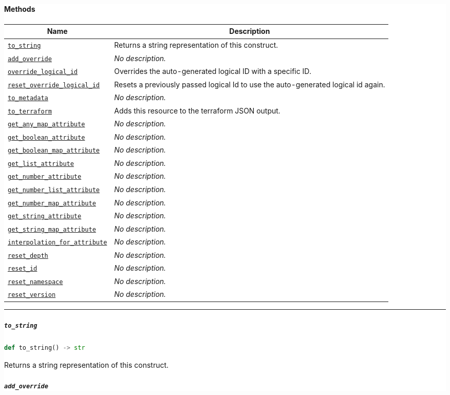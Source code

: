 
#### Methods <a name="Methods" id="Methods"></a>

| **Name** | **Description** |
| --- | --- |
| <code><a href="#@cdktf/provider-vault.dataVaultKvSecretSubkeysV2.DataVaultKvSecretSubkeysV2.toString">to_string</a></code> | Returns a string representation of this construct. |
| <code><a href="#@cdktf/provider-vault.dataVaultKvSecretSubkeysV2.DataVaultKvSecretSubkeysV2.addOverride">add_override</a></code> | *No description.* |
| <code><a href="#@cdktf/provider-vault.dataVaultKvSecretSubkeysV2.DataVaultKvSecretSubkeysV2.overrideLogicalId">override_logical_id</a></code> | Overrides the auto-generated logical ID with a specific ID. |
| <code><a href="#@cdktf/provider-vault.dataVaultKvSecretSubkeysV2.DataVaultKvSecretSubkeysV2.resetOverrideLogicalId">reset_override_logical_id</a></code> | Resets a previously passed logical Id to use the auto-generated logical id again. |
| <code><a href="#@cdktf/provider-vault.dataVaultKvSecretSubkeysV2.DataVaultKvSecretSubkeysV2.toMetadata">to_metadata</a></code> | *No description.* |
| <code><a href="#@cdktf/provider-vault.dataVaultKvSecretSubkeysV2.DataVaultKvSecretSubkeysV2.toTerraform">to_terraform</a></code> | Adds this resource to the terraform JSON output. |
| <code><a href="#@cdktf/provider-vault.dataVaultKvSecretSubkeysV2.DataVaultKvSecretSubkeysV2.getAnyMapAttribute">get_any_map_attribute</a></code> | *No description.* |
| <code><a href="#@cdktf/provider-vault.dataVaultKvSecretSubkeysV2.DataVaultKvSecretSubkeysV2.getBooleanAttribute">get_boolean_attribute</a></code> | *No description.* |
| <code><a href="#@cdktf/provider-vault.dataVaultKvSecretSubkeysV2.DataVaultKvSecretSubkeysV2.getBooleanMapAttribute">get_boolean_map_attribute</a></code> | *No description.* |
| <code><a href="#@cdktf/provider-vault.dataVaultKvSecretSubkeysV2.DataVaultKvSecretSubkeysV2.getListAttribute">get_list_attribute</a></code> | *No description.* |
| <code><a href="#@cdktf/provider-vault.dataVaultKvSecretSubkeysV2.DataVaultKvSecretSubkeysV2.getNumberAttribute">get_number_attribute</a></code> | *No description.* |
| <code><a href="#@cdktf/provider-vault.dataVaultKvSecretSubkeysV2.DataVaultKvSecretSubkeysV2.getNumberListAttribute">get_number_list_attribute</a></code> | *No description.* |
| <code><a href="#@cdktf/provider-vault.dataVaultKvSecretSubkeysV2.DataVaultKvSecretSubkeysV2.getNumberMapAttribute">get_number_map_attribute</a></code> | *No description.* |
| <code><a href="#@cdktf/provider-vault.dataVaultKvSecretSubkeysV2.DataVaultKvSecretSubkeysV2.getStringAttribute">get_string_attribute</a></code> | *No description.* |
| <code><a href="#@cdktf/provider-vault.dataVaultKvSecretSubkeysV2.DataVaultKvSecretSubkeysV2.getStringMapAttribute">get_string_map_attribute</a></code> | *No description.* |
| <code><a href="#@cdktf/provider-vault.dataVaultKvSecretSubkeysV2.DataVaultKvSecretSubkeysV2.interpolationForAttribute">interpolation_for_attribute</a></code> | *No description.* |
| <code><a href="#@cdktf/provider-vault.dataVaultKvSecretSubkeysV2.DataVaultKvSecretSubkeysV2.resetDepth">reset_depth</a></code> | *No description.* |
| <code><a href="#@cdktf/provider-vault.dataVaultKvSecretSubkeysV2.DataVaultKvSecretSubkeysV2.resetId">reset_id</a></code> | *No description.* |
| <code><a href="#@cdktf/provider-vault.dataVaultKvSecretSubkeysV2.DataVaultKvSecretSubkeysV2.resetNamespace">reset_namespace</a></code> | *No description.* |
| <code><a href="#@cdktf/provider-vault.dataVaultKvSecretSubkeysV2.DataVaultKvSecretSubkeysV2.resetVersion">reset_version</a></code> | *No description.* |

---

##### `to_string` <a name="to_string" id="@cdktf/provider-vault.dataVaultKvSecretSubkeysV2.DataVaultKvSecretSubkeysV2.toString"></a>

```python
def to_string() -> str
```

Returns a string representation of this construct.

##### `add_override` <a name="add_override" id="@cdktf/provider-vault.dataVaultKvSecretSubkeysV2.DataVaultKvSecretSubkeysV2.addOverride"></a>
